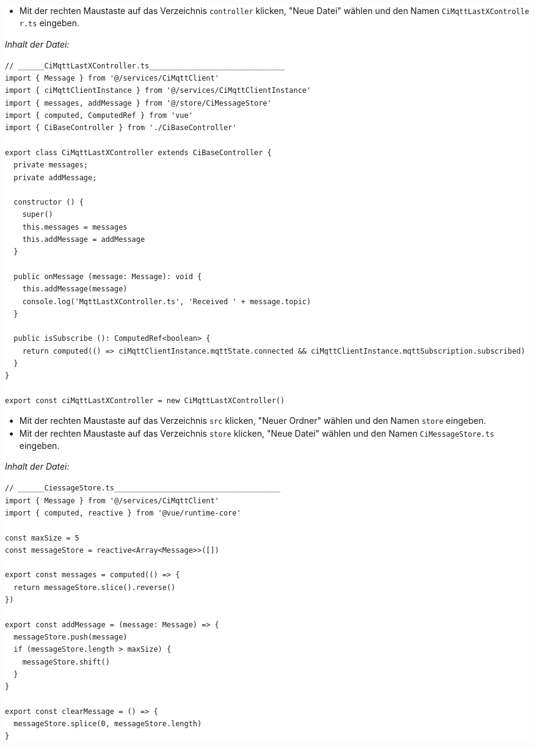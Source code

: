 * Mit der rechten Maustaste auf das Verzeichnis `controller` klicken, "Neue Datei" w&auml;hlen und den Namen `CiMqttLastXController.ts` eingeben.   

_Inhalt der Datei:_   
```   
// ______CiMqttLastXController.ts_______________________________
import { Message } from '@/services/CiMqttClient'
import { ciMqttClientInstance } from '@/services/CiMqttClientInstance'
import { messages, addMessage } from '@/store/CiMessageStore'
import { computed, ComputedRef } from 'vue'
import { CiBaseController } from './CiBaseController'

export class CiMqttLastXController extends CiBaseController {
  private messages;
  private addMessage;

  constructor () {
    super()
    this.messages = messages
    this.addMessage = addMessage
  }

  public onMessage (message: Message): void {
    this.addMessage(message)
    console.log('MqttLastXController.ts', 'Received ' + message.topic)
  }

  public isSubscribe (): ComputedRef<boolean> {
    return computed(() => ciMqttClientInstance.mqttState.connected && ciMqttClientInstance.mqttSubscription.subscribed)
  }
}

export const ciMqttLastXController = new CiMqttLastXController()

```   

* Mit der rechten Maustaste auf das Verzeichnis `src` klicken, "Neuer Ordner" w&auml;hlen und den Namen `store` eingeben.   
* Mit der rechten Maustaste auf das Verzeichnis `store` klicken, "Neue Datei" w&auml;hlen und den Namen `CiMessageStore.ts` eingeben.   

_Inhalt der Datei:_   
```   
// ______CiessageStore.ts______________________________________
import { Message } from '@/services/CiMqttClient'
import { computed, reactive } from '@vue/runtime-core'

const maxSize = 5
const messageStore = reactive<Array<Message>>([])

export const messages = computed(() => {
  return messageStore.slice().reverse()
})

export const addMessage = (message: Message) => {
  messageStore.push(message)
  if (messageStore.length > maxSize) {
    messageStore.shift()
  }
}

export const clearMessage = () => {
  messageStore.splice(0, messageStore.length)
}
```